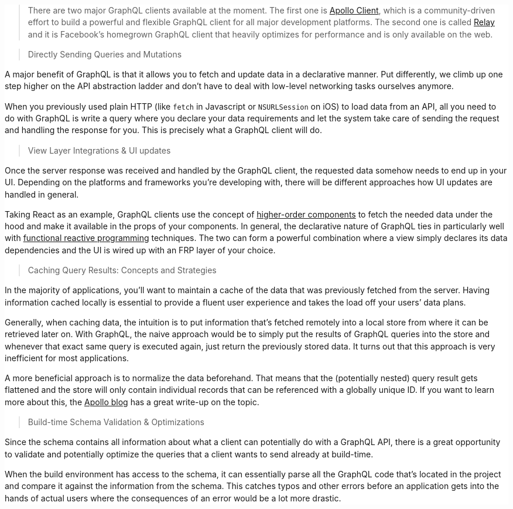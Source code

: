 > There are two major GraphQL clients available at the moment. The first one is [Apollo Client](https://github.com/apollographql/apollo-client), which is a community-driven effort to build a powerful and flexible GraphQL client for all major development platforms. The second one is called [Relay](https://facebook.github.io/relay/) and it is Facebook’s homegrown GraphQL client that heavily optimizes for performance and is only available on the web.

> Directly Sending Queries and Mutations

A major benefit of GraphQL is that it allows you to fetch and update data in a declarative manner. Put differently, we climb up one step higher on the API abstraction ladder and don’t have to deal with low-level networking tasks ourselves anymore.

When you previously used plain HTTP (like `fetch` in Javascript or `NSURLSession` on iOS) to load data from an API, all you need to do with GraphQL is write a query where you declare your data requirements and let the system take care of sending the request and handling the response for you. This is precisely what a GraphQL client will do.

> View Layer Integrations & UI updates

Once the server response was received and handled by the GraphQL client, the requested data somehow needs to end up in your UI. Depending on the platforms and frameworks you’re developing with, there will be different approaches how UI updates are handled in general.

Taking React as an example, GraphQL clients use the concept of [higher-order components](https://reactjs.org/docs/higher-order-components.html) to fetch the needed data under the hood and make it available in the props of your components. In general, the declarative nature of GraphQL ties in particularly well with [functional reactive programming](https://en.wikipedia.org/wiki/Functional_reactive_programming) techniques. The two can form a powerful combination where a view simply declares its data dependencies and the UI is wired up with an FRP layer of your choice.

> Caching Query Results: Concepts and Strategies

In the majority of applications, you’ll want to maintain a cache of the data that was previously fetched from the server. Having information cached locally is essential to provide a fluent user experience and takes the load off your users’ data plans.

Generally, when caching data, the intuition is to put information that’s fetched remotely into a local store from where it can be retrieved later on. With GraphQL, the naive approach would be to simply put the results of GraphQL queries into the store and whenever that exact same query is executed again, just return the previously stored data. It turns out that this approach is very inefficient for most applications.

A more beneficial approach is to normalize the data beforehand. That means that the (potentially nested) query result gets flattened and the store will only contain individual records that can be referenced with a globally unique ID. If you want to learn more about this, the [Apollo blog](https://dev-blog.apollodata.com/the-concepts-of-graphql-bc68bd819be3) has a great write-up on the topic.

> Build-time Schema Validation & Optimizations

Since the schema contains all information about what a client can potentially do with a GraphQL API, there is a great opportunity to validate and potentially optimize the queries that a client wants to send already at build-time.

When the build environment has access to the schema, it can essentially parse all the GraphQL code that’s located in the project and compare it against the information from the schema. This catches typos and other errors before an application gets into the hands of actual users where the consequences of an error would be a lot more drastic.
